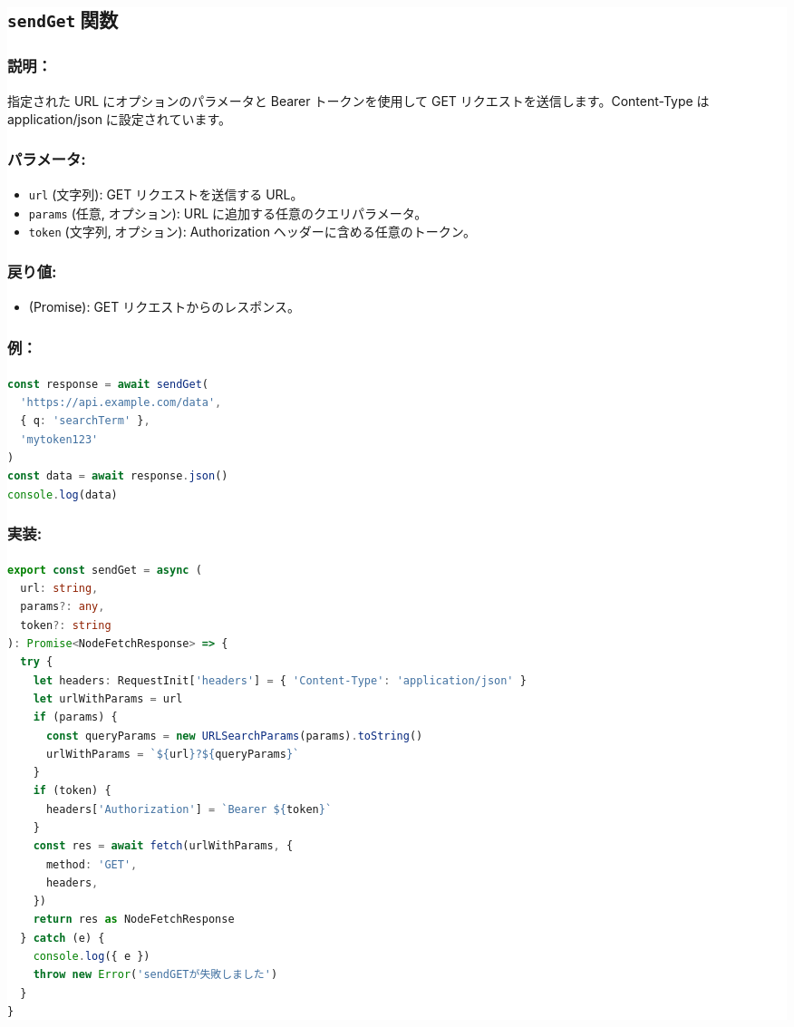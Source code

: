 ## `sendGet` 関数

### 説明：

指定された URL にオプションのパラメータと Bearer トークンを使用して GET リクエストを送信します。Content-Type は application/json に設定されています。

### パラメータ:

- `url` (文字列): GET リクエストを送信する URL。
- `params` (任意, オプション): URL に追加する任意のクエリパラメータ。
- `token` (文字列, オプション): Authorization ヘッダーに含める任意のトークン。

### 戻り値:

- (Promise<NodeFetchResponse>): GET リクエストからのレスポンス。

### 例：

```typescript
const response = await sendGet(
  'https://api.example.com/data',
  { q: 'searchTerm' },
  'mytoken123'
)
const data = await response.json()
console.log(data)
```

### 実装:

```typescript
export const sendGet = async (
  url: string,
  params?: any,
  token?: string
): Promise<NodeFetchResponse> => {
  try {
    let headers: RequestInit['headers'] = { 'Content-Type': 'application/json' }
    let urlWithParams = url
    if (params) {
      const queryParams = new URLSearchParams(params).toString()
      urlWithParams = `${url}?${queryParams}`
    }
    if (token) {
      headers['Authorization'] = `Bearer ${token}`
    }
    const res = await fetch(urlWithParams, {
      method: 'GET',
      headers,
    })
    return res as NodeFetchResponse
  } catch (e) {
    console.log({ e })
    throw new Error('sendGETが失敗しました')
  }
}
```
